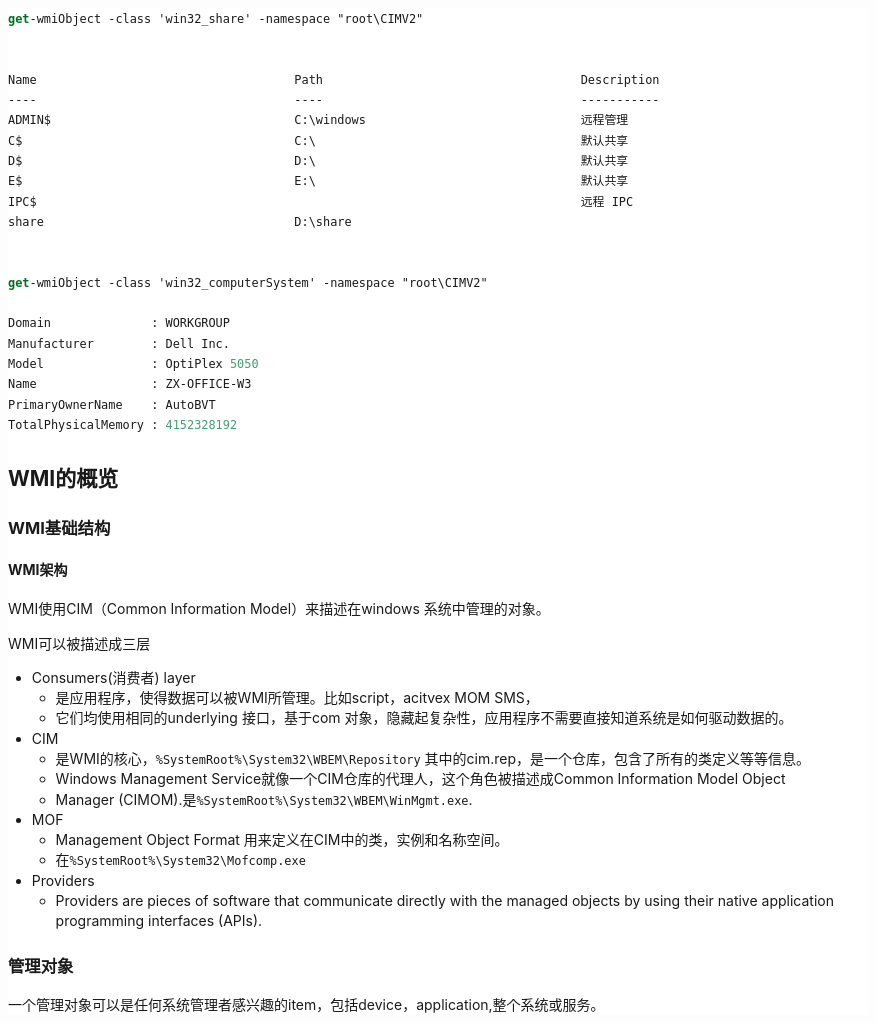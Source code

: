 
```ps
get-wmiObject -class 'win32_share' -namespace "root\CIMV2"


Name                                    Path                                    Description
----                                    ----                                    -----------
ADMIN$                                  C:\windows                              远程管理
C$                                      C:\                                     默认共享
D$                                      D:\                                     默认共享
E$                                      E:\                                     默认共享
IPC$                                                                            远程 IPC
share                                   D:\share


get-wmiObject -class 'win32_computerSystem' -namespace "root\CIMV2"

Domain              : WORKGROUP
Manufacturer        : Dell Inc.
Model               : OptiPlex 5050
Name                : ZX-OFFICE-W3
PrimaryOwnerName    : AutoBVT
TotalPhysicalMemory : 4152328192
```

## WMI的概览

### WMI基础结构

#### WMI架构

WMI使用CIM（Common Information Model）来描述在windows 系统中管理的对象。

WMI可以被描述成三层

+ Consumers(消费者) layer
  - 是应用程序，使得数据可以被WMI所管理。比如script，acitvex MOM SMS，
  - 它们均使用相同的underlying 接口，基于com 对象，隐藏起复杂性，应用程序不需要直接知道系统是如何驱动数据的。
+ CIM
  - 是WMI的核心，`%SystemRoot%\System32\WBEM\Repository` 其中的cim.rep，是一个仓库，包含了所有的类定义等等信息。
  - Windows Management Service就像一个CIM仓库的代理人，这个角色被描述成Common Information Model Object
  - Manager (CIMOM).是`%SystemRoot%\System32\WBEM\WinMgmt.exe`.
+ MOF
  - Management Object Format 用来定义在CIM中的类，实例和名称空间。
  - 在`%SystemRoot%\System32\Mofcomp.exe`
+ Providers
  - Providers are pieces of software that communicate directly with the managed objects by using their native application programming interfaces (APIs).

### 管理对象

一个管理对象可以是任何系统管理者感兴趣的item，包括device，application,整个系统或服务。
